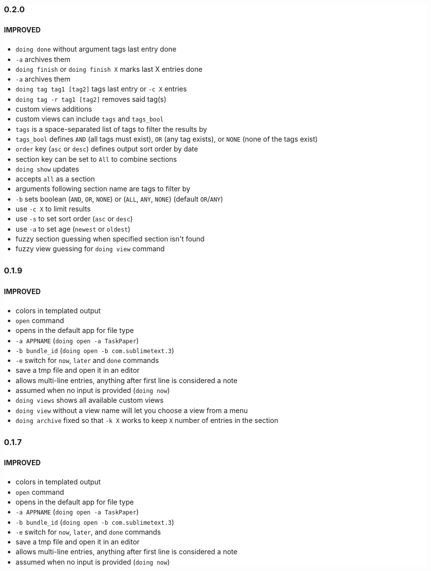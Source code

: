 
### 0.2.0

#### IMPROVED

- `doing done` without argument tags last entry done
- `-a` archives them
- `doing finish` or `doing finish X` marks last X entries done
- `-a` archives them
- `doing tag tag1 [tag2]` tags last entry or `-c X` entries
- `doing tag -r tag1 [tag2]` removes said tag(s)
- custom views additions
- custom views can include `tags` and `tags_bool`
- `tags` is a space-separated list of tags to filter the results by
- `tags_bool` defines `AND` (all tags must exist), `OR` (any tag exists), or `NONE` (none of the tags exist)
- `order` key (`asc` or `desc`) defines output sort order by date
- section key can be set to `All` to combine sections
- `doing show` updates
- accepts `all` as a section
- arguments following section name are tags to filter by
- `-b` sets boolean (`AND`, `OR`, `NONE`) or (`ALL`, `ANY`, `NONE`) (default `OR`/`ANY`)
- use `-c X` to limit results
- use `-s` to set sort order (`asc` or `desc`)
- use `-a` to set age (`newest` or `oldest`)
- fuzzy section guessing when specified section isn't found
- fuzzy view guessing for `doing view` command

### 0.1.9

#### IMPROVED

- colors in templated output
- `open` command
- opens in the default app for file type
- `-a APPNAME` (`doing open -a TaskPaper`)
- `-b bundle_id` (`doing open -b com.sublimetext.3`)
- `-e` switch for `now`, `later` and `done` commands
- save a tmp file and open it in an editor
- allows multi-line entries, anything after first line is considered a note
- assumed when no input is provided (`doing now`)
- `doing views` shows all available custom views
- `doing view` without a view name will let you choose a view from a menu
- `doing archive` fixed so that `-k X` works to keep `X` number of entries in the section

### 0.1.7

#### IMPROVED

- colors in templated output
- `open` command
- opens in the default app for file type
- `-a APPNAME` (`doing open -a TaskPaper`)
- `-b bundle_id` (`doing open -b com.sublimetext.3`)
- `-e` switch for `now`, `later`, and `done` commands
- save a tmp file and open it in an editor
- allows multi-line entries, anything after first line is considered a note
- assumed when no input is provided (`doing now`)
